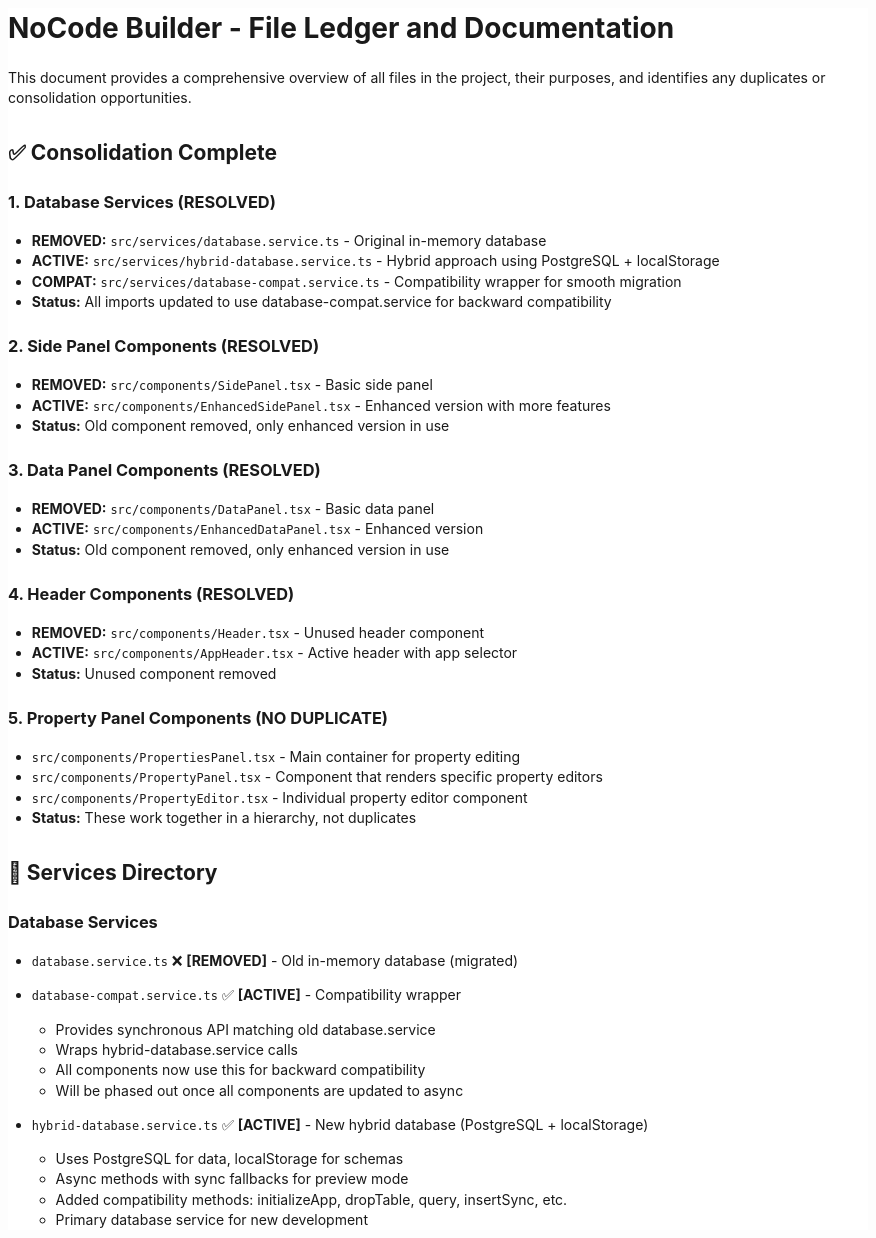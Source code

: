 # NoCode Builder - File Ledger and Documentation

This document provides a comprehensive overview of all files in the project, their purposes, and identifies any duplicates or consolidation opportunities.

## ✅ Consolidation Complete

### 1. Database Services (RESOLVED)
- **REMOVED:** `src/services/database.service.ts` - Original in-memory database 
- **ACTIVE:** `src/services/hybrid-database.service.ts` - Hybrid approach using PostgreSQL + localStorage
- **COMPAT:** `src/services/database-compat.service.ts` - Compatibility wrapper for smooth migration
- **Status:** All imports updated to use database-compat.service for backward compatibility

### 2. Side Panel Components (RESOLVED)
- **REMOVED:** `src/components/SidePanel.tsx` - Basic side panel
- **ACTIVE:** `src/components/EnhancedSidePanel.tsx` - Enhanced version with more features
- **Status:** Old component removed, only enhanced version in use

### 3. Data Panel Components (RESOLVED)
- **REMOVED:** `src/components/DataPanel.tsx` - Basic data panel
- **ACTIVE:** `src/components/EnhancedDataPanel.tsx` - Enhanced version
- **Status:** Old component removed, only enhanced version in use

### 4. Header Components (RESOLVED)
- **REMOVED:** `src/components/Header.tsx` - Unused header component
- **ACTIVE:** `src/components/AppHeader.tsx` - Active header with app selector
- **Status:** Unused component removed

### 5. Property Panel Components (NO DUPLICATE)
- `src/components/PropertiesPanel.tsx` - Main container for property editing
- `src/components/PropertyPanel.tsx` - Component that renders specific property editors
- `src/components/PropertyEditor.tsx` - Individual property editor component
- **Status:** These work together in a hierarchy, not duplicates

## 📁 Services Directory

### Database Services
- `database.service.ts` ❌ **[REMOVED]** - Old in-memory database (migrated)

- `database-compat.service.ts` ✅ **[ACTIVE]** - Compatibility wrapper
  - Provides synchronous API matching old database.service
  - Wraps hybrid-database.service calls
  - All components now use this for backward compatibility
  - Will be phased out once all components are updated to async

- `hybrid-database.service.ts` ✅ **[ACTIVE]** - New hybrid database (PostgreSQL + localStorage)
  - Uses PostgreSQL for data, localStorage for schemas
  - Async methods with sync fallbacks for preview mode
  - Added compatibility methods: initializeApp, dropTable, query, insertSync, etc.
  - Primary database service for new development
